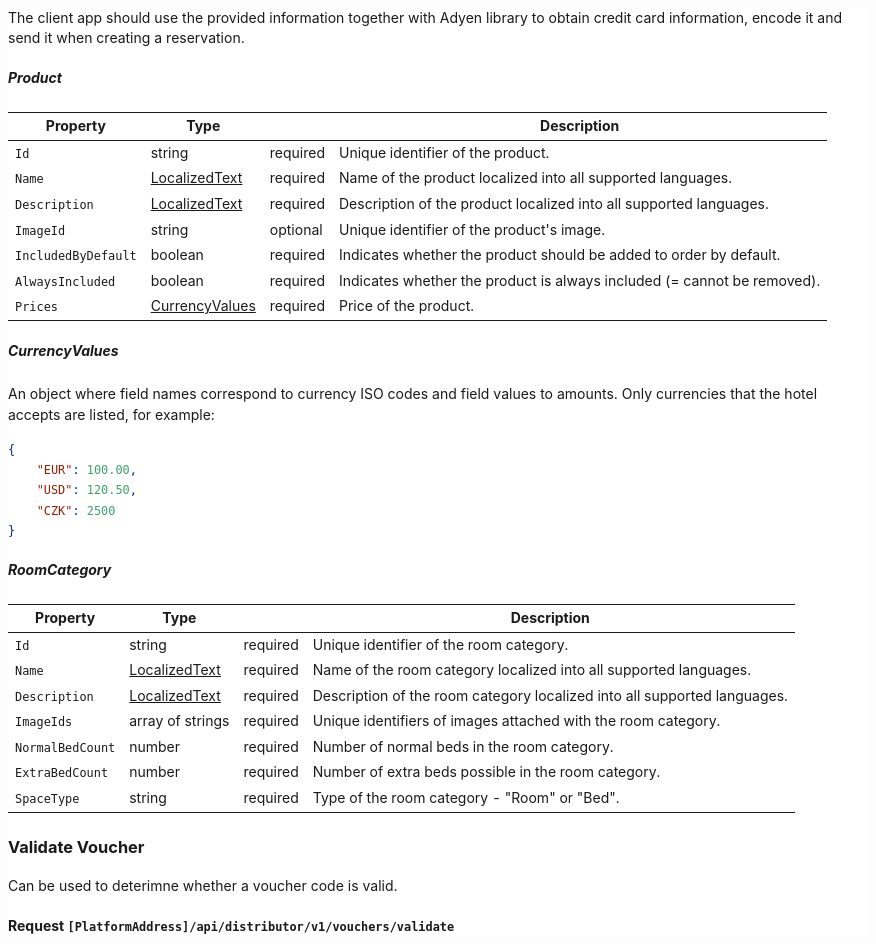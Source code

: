 The client app should use the provided information together with Adyen library to obtain credit card information, encode it and send it when creating a reservation.

##### Product

| Property | Type | | Description |
| --- | --- | --- | --- |
| `Id` | string | required | Unique identifier of the product. |
| `Name` | [LocalizedText](#localizedtext) | required | Name of the product localized into all supported languages. |
| `Description` | [LocalizedText](#localizedtext) | required | Description of the product localized into all supported languages. |
| `ImageId` | string | optional | Unique identifier of the product's image. |
| `IncludedByDefault` | boolean | required | Indicates whether the product should be added to order by default. |
| `AlwaysIncluded` | boolean | required | Indicates whether the product is always included (= cannot be removed). |
| `Prices` | [CurrencyValues](#currencyvalues) | required | Price of the product. |

##### CurrencyValues

An object where field names correspond to currency ISO codes and field values to amounts. Only currencies that the hotel accepts are listed, for example:

```json
{
    "EUR": 100.00,
    "USD": 120.50,
    "CZK": 2500
}
```

##### RoomCategory

| Property | Type | | Description |
| --- | --- | --- | --- |
| `Id` | string | required | Unique identifier of the room category. |
| `Name` | [LocalizedText](#localizedtext) | required | Name of the room category localized into all supported languages. |
| `Description` | [LocalizedText](#localizedtext) | required | Description of the room category localized into all supported languages. |
| `ImageIds` | array of strings | required | Unique identifiers of images attached with the room category. |
| `NormalBedCount` | number | required | Number of normal beds in the room category. |
| `ExtraBedCount` | number | required | Number of extra beds possible in the room category. |
| `SpaceType` | string | required | Type of the room category - "Room" or "Bed". |

### Validate Voucher

Can be used to deterimne whether a voucher code is valid.

#### Request `[PlatformAddress]/api/distributor/v1/vouchers/validate`
